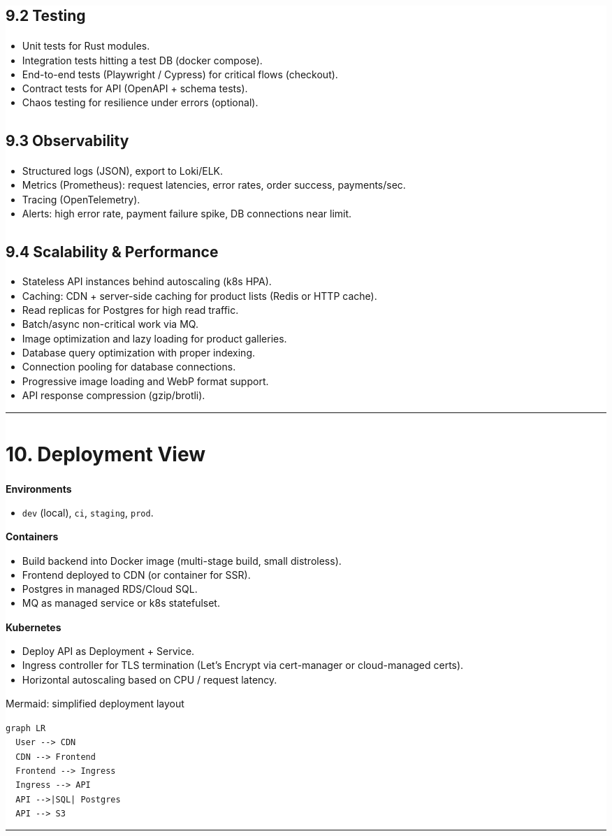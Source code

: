 ## 9.2 Testing

* Unit tests for Rust modules.
* Integration tests hitting a test DB (docker compose).
* End-to-end tests (Playwright / Cypress) for critical flows (checkout).
* Contract tests for API (OpenAPI + schema tests).
* Chaos testing for resilience under errors (optional).

## 9.3 Observability

* Structured logs (JSON), export to Loki/ELK.
* Metrics (Prometheus): request latencies, error rates, order success, payments/sec.
* Tracing (OpenTelemetry).
* Alerts: high error rate, payment failure spike, DB connections near limit.

## 9.4 Scalability & Performance

* Stateless API instances behind autoscaling (k8s HPA).
* Caching: CDN + server-side caching for product lists (Redis or HTTP cache).
* Read replicas for Postgres for high read traffic.
* Batch/async non-critical work via MQ.
* Image optimization and lazy loading for product galleries.
* Database query optimization with proper indexing.
* Connection pooling for database connections.
* Progressive image loading and WebP format support.
* API response compression (gzip/brotli).

---

# 10. Deployment View

**Environments**

* `dev` (local), `ci`, `staging`, `prod`.

**Containers**

* Build backend into Docker image (multi-stage build, small distroless).
* Frontend deployed to CDN (or container for SSR).
* Postgres in managed RDS/Cloud SQL.
* MQ as managed service or k8s statefulset.

**Kubernetes**

* Deploy API as Deployment + Service.
* Ingress controller for TLS termination (Let’s Encrypt via cert-manager or cloud-managed certs).
* Horizontal autoscaling based on CPU / request latency.

Mermaid: simplified deployment layout

```mermaid
graph LR
  User --> CDN
  CDN --> Frontend
  Frontend --> Ingress
  Ingress --> API
  API -->|SQL| Postgres
  API --> S3
```

---